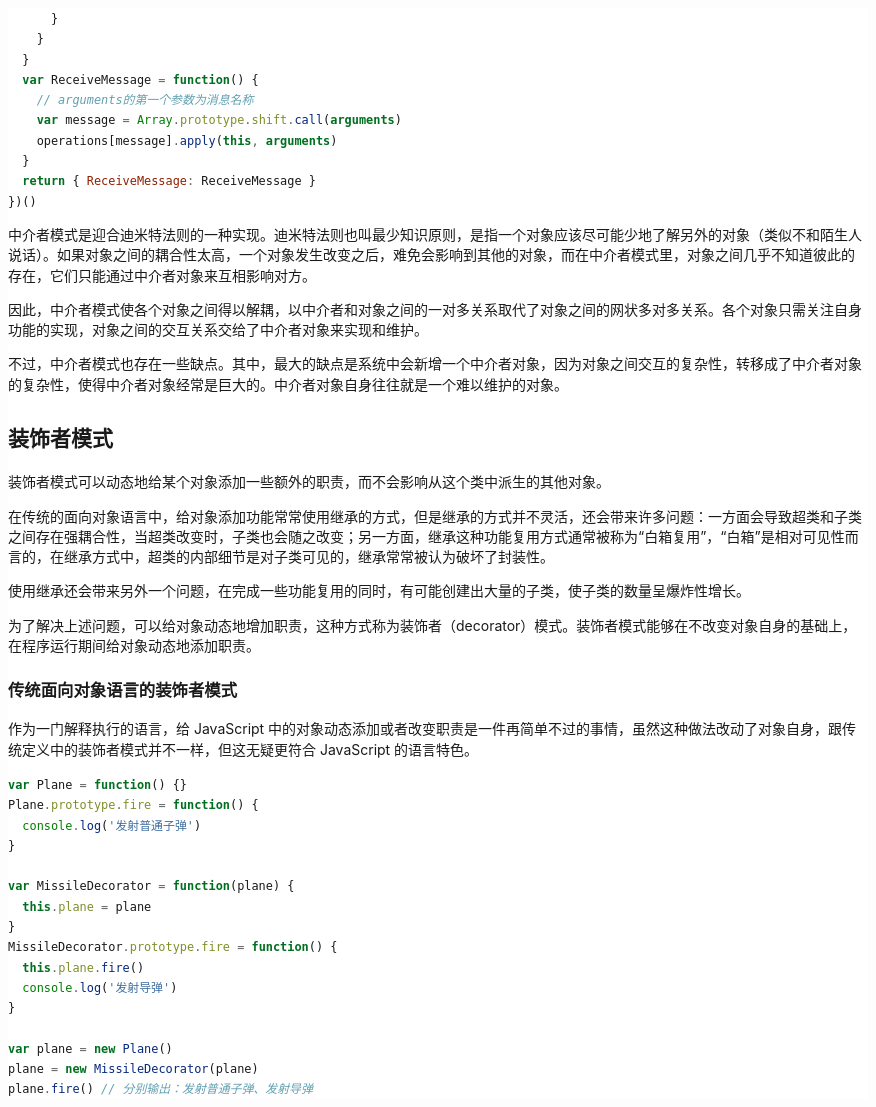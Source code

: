 ```javascript
      }
    }
  }
  var ReceiveMessage = function() {
    // arguments的第一个参数为消息名称
    var message = Array.prototype.shift.call(arguments)
    operations[message].apply(this, arguments)
  }
  return { ReceiveMessage: ReceiveMessage }
})()
```

中介者模式是迎合迪米特法则的一种实现。迪米特法则也叫最少知识原则，是指一个对象应该尽可能少地了解另外的对象（类似不和陌生人说话）。如果对象之间的耦合性太高，一个对象发生改变之后，难免会影响到其他的对象，而在中介者模式里，对象之间几乎不知道彼此的存在，它们只能通过中介者对象来互相影响对方。

因此，中介者模式使各个对象之间得以解耦，以中介者和对象之间的一对多关系取代了对象之间的网状多对多关系。各个对象只需关注自身功能的实现，对象之间的交互关系交给了中介者对象来实现和维护。

不过，中介者模式也存在一些缺点。其中，最大的缺点是系统中会新增一个中介者对象，因为对象之间交互的复杂性，转移成了中介者对象的复杂性，使得中介者对象经常是巨大的。中介者对象自身往往就是一个难以维护的对象。

## 装饰者模式

装饰者模式可以动态地给某个对象添加一些额外的职责，而不会影响从这个类中派生的其他对象。

在传统的面向对象语言中，给对象添加功能常常使用继承的方式，但是继承的方式并不灵活，还会带来许多问题：一方面会导致超类和子类之间存在强耦合性，当超类改变时，子类也会随之改变；另一方面，继承这种功能复用方式通常被称为“白箱复用”，“白箱”是相对可见性而言的，在继承方式中，超类的内部细节是对子类可见的，继承常常被认为破坏了封装性。

使用继承还会带来另外一个问题，在完成一些功能复用的同时，有可能创建出大量的子类，使子类的数量呈爆炸性增长。

为了解决上述问题，可以给对象动态地增加职责，这种方式称为装饰者（decorator）模式。装饰者模式能够在不改变对象自身的基础上，在程序运行期间给对象动态地添加职责。

### 传统面向对象语言的装饰者模式

作为一门解释执行的语言，给 JavaScript 中的对象动态添加或者改变职责是一件再简单不过的事情，虽然这种做法改动了对象自身，跟传统定义中的装饰者模式并不一样，但这无疑更符合 JavaScript 的语言特色。

```javascript
var Plane = function() {}
Plane.prototype.fire = function() {
  console.log('发射普通子弹')
}

var MissileDecorator = function(plane) {
  this.plane = plane
}
MissileDecorator.prototype.fire = function() {
  this.plane.fire()
  console.log('发射导弹')
}

var plane = new Plane()
plane = new MissileDecorator(plane)
plane.fire() // 分别输出：发射普通子弹、发射导弹
```


[author:ke-ta]: # 'https://i.loli.net/2018/12/09/5c0cc1d069835.jpg'